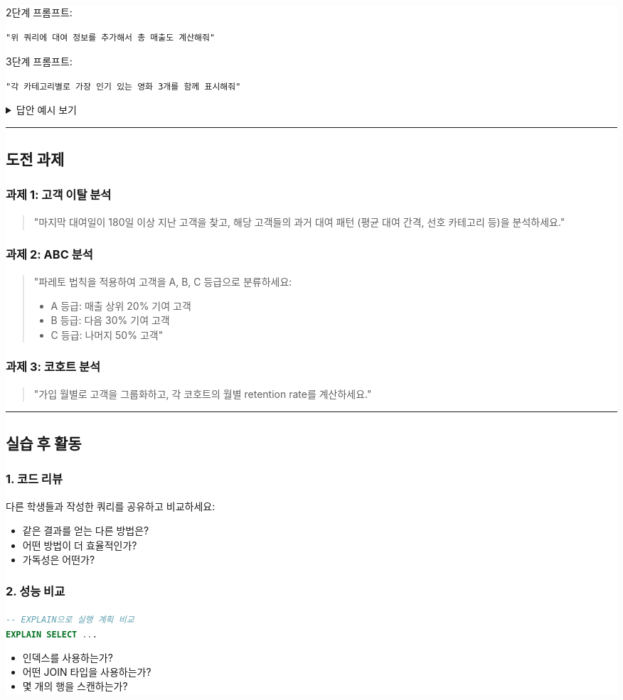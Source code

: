 2단계 프롬프트:
```
"위 쿼리에 대여 정보를 추가해서 총 매출도 계산해줘"
```

3단계 프롬프트:
```
"각 카테고리별로 가장 인기 있는 영화 3개를 함께 표시해줘"
```

<details><summary>답안 예시 보기</summary></details>

---

## 도전 과제

### 과제 1: 고객 이탈 분석

> "마지막 대여일이 180일 이상 지난 고객을 찾고,
> 해당 고객들의 과거 대여 패턴 (평균 대여 간격, 선호 카테고리 등)을 분석하세요."

### 과제 2: ABC 분석

> "파레토 법칙을 적용하여 고객을 A, B, C 등급으로 분류하세요:
> - A 등급: 매출 상위 20% 기여 고객
> - B 등급: 다음 30% 기여 고객
> - C 등급: 나머지 50% 고객"

### 과제 3: 코호트 분석

> "가입 월별로 고객을 그룹화하고,
> 각 코호트의 월별 retention rate를 계산하세요."

---

## 실습 후 활동

### 1. 코드 리뷰

다른 학생들과 작성한 쿼리를 공유하고 비교하세요:
- 같은 결과를 얻는 다른 방법은?
- 어떤 방법이 더 효율적인가?
- 가독성은 어떤가?

### 2. 성능 비교

```sql
-- EXPLAIN으로 실행 계획 비교
EXPLAIN SELECT ...
```

- 인덱스를 사용하는가?
- 어떤 JOIN 타입을 사용하는가?
- 몇 개의 행을 스캔하는가?
